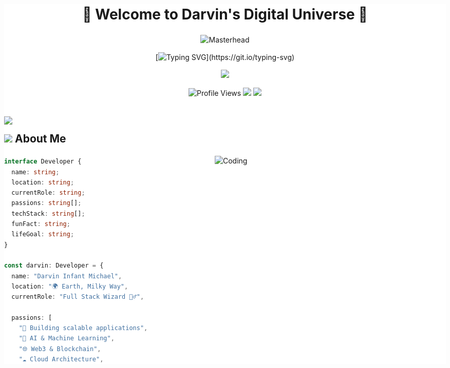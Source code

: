 # <div align="center">🚀 Welcome to Darvin's Digital Universe 🌌</div>

<div align="center">

![Masterhead](https://user-images.githubusercontent.com/74038190/225813708-98b745f2-7d22-48cf-9150-083f1b00d6c9.gif)

</div>

<div align="center">

[![Typing SVG](https://readme-typing-svg.demolab.com?font=Fira+Code&weight=700&size=35&pause=1000&color=00F5FF&background=FF000000&center=true&vCenter=true&multiline=true&width=1000&height=150&lines=%F0%9F%92%AB+Darvin+Infant+Michael;%F0%9F%8E%AF+Full+Stack+Developer+%7C+AI+Enthusiast;%E2%9A%A1+Crafting+Digital+Experiences;%F0%9F%8C%9F+Open+Source+Contributor;%F0%9F%9A%80+Always+Learning%2C+Always+Building!)](https://git.io/typing-svg)

</div>

<div align="center">

<img src="https://user-images.githubusercontent.com/74038190/212284100-561aa473-3905-4a80-b561-0d28506553ee.gif" width="900">

</div>

<div align="center">

![Profile Views](https://komarev.com/ghpvc/?username=DarvinInfantMichael&style=for-the-badge&color=00f5ff&abbreviated=true&label=PROFILE+VIEWS)
<img src="https://img.shields.io/github/followers/DarvinInfantMichael?style=for-the-badge&color=00f5ff&labelColor=0a0a0a&label=FOLLOWERS">
<img src="https://img.shields.io/github/stars/DarvinInfantMichael?style=for-the-badge&color=00f5ff&labelColor=0a0a0a&label=STARS">

</div>

<br>

<img align="left" src="https://user-images.githubusercontent.com/74038190/229223156-0cbdaba9-3128-4d8e-8719-b6b4cf741b67.gif" width="40">

## <img src="https://user-images.githubusercontent.com/74038190/213844263-a8897a51-32f4-4b3b-b5c2-e1528b89f6f3.png" width="50px"> **About Me**

<img align="right" alt="Coding" width="450" src="https://user-images.githubusercontent.com/74038190/229223263-cf2e4b07-2615-4f87-9c38-e37600f8381a.gif"/>

```typescript
interface Developer {
  name: string;
  location: string;
  currentRole: string;
  passions: string[];
  techStack: string[];
  funFact: string;
  lifeGoal: string;
}

const darvin: Developer = {
  name: "Darvin Infant Michael",
  location: "🌍 Earth, Milky Way",
  currentRole: "Full Stack Wizard 🧙‍♂️",
  
  passions: [
    "🚀 Building scalable applications",
    "🤖 AI & Machine Learning",
    "🌐 Web3 & Blockchain",
    "☁️ Cloud Architecture",
```